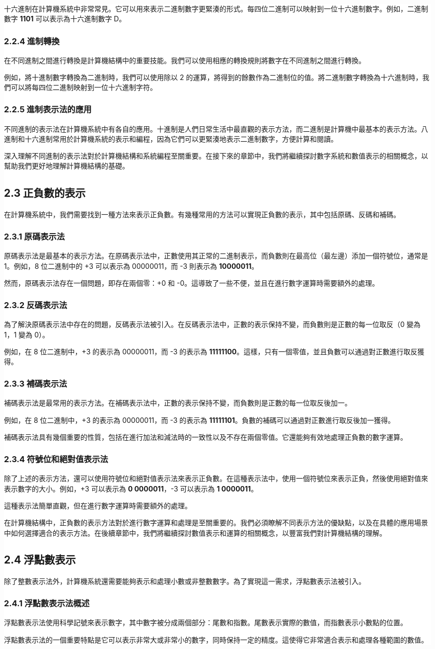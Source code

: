 十六進制在計算機系統中非常常見。它可以用來表示二進制數字更緊湊的形式。每四位二進制可以映射到一位十六進制數字。例如，二進制數字 **1101** 可以表示為十六進制數字 D。

### 2.2.4 進制轉換
在不同進制之間進行轉換是計算機結構中的重要技能。我們可以使用相應的轉換規則將數字在不同進制之間進行轉換。

例如，將十進制數字轉換為二進制時，我們可以使用除以 2 的運算，將得到的餘數作為二進制位的值。將二進制數字轉換為十六進制時，我們可以將每四位二進制映射到一位十六進制字符。

### 2.2.5 進制表示法的應用
不同進制的表示法在計算機系統中有各自的應用。十進制是人們日常生活中最直觀的表示方法，而二進制是計算機中最基本的表示方法。八進制和十六進制常用於計算機系統的表示和編程，因為它們可以更緊湊地表示二進制數字，方便計算和閱讀。

深入理解不同進制的表示法對於計算機結構和系統編程至關重要。在接下來的章節中，我們將繼續探討數字系統和數值表示的相關概念，以幫助我們更好地理解計算機結構的基礎。

## 2.3 正負數的表示

在計算機系統中，我們需要找到一種方法來表示正負數。有幾種常用的方法可以實現正負數的表示，其中包括原碼、反碼和補碼。

### 2.3.1 原碼表示法
原碼表示法是最基本的表示方法。在原碼表示法中，正數使用其正常的二進制表示，而負數則在最高位（最左邊）添加一個符號位，通常是 1。例如，8 位二進制中的 +3 可以表示為 00000011，而 -3 則表示為 **10000011**。

然而，原碼表示法存在一個問題，即存在兩個零：+0 和 -0。這導致了一些不便，並且在進行數字運算時需要額外的處理。

### 2.3.2 反碼表示法
為了解決原碼表示法中存在的問題，反碼表示法被引入。在反碼表示法中，正數的表示保持不變，而負數則是正數的每一位取反（0 變為 1，1 變為 0）。

例如，在 8 位二進制中，+3 的表示為 00000011，而 -3 的表示為 **11111100**。這樣，只有一個零值，並且負數可以通過對正數進行取反獲得。

### 2.3.3 補碼表示法
補碼表示法是最常用的表示方法。在補碼表示法中，正數的表示保持不變，而負數則是正數的每一位取反後加一。

例如，在 8 位二進制中，+3 的表示為 00000011，而 -3 的表示為 **11111101**。負數的補碼可以通過對正數進行取反後加一獲得。

補碼表示法具有幾個重要的性質，包括在進行加法和減法時的一致性以及不存在兩個零值。它還能夠有效地處理正負數的數字運算。

### 2.3.4 符號位和絕對值表示法
除了上述的表示方法，還可以使用符號位和絕對值表示法來表示正負數。在這種表示法中，使用一個符號位來表示正負，然後使用絕對值來表示數字的大小。例如，+3 可以表示為 **0 0000011**，-3 可以表示為 **1 0000011**。

這種表示法簡單直觀，但在進行數字運算時需要額外的處理。

在計算機結構中，正負數的表示方法對於進行數字運算和處理是至關重要的。我們必須瞭解不同表示方法的優缺點，以及在具體的應用場景中如何選擇適合的表示方法。在後續章節中，我們將繼續探討數值表示和運算的相關概念，以豐富我們對計算機結構的理解。

## 2.4 浮點數表示

除了整數表示法外，計算機系統還需要能夠表示和處理小數或非整數數字。為了實現這一需求，浮點數表示法被引入。

### 2.4.1 浮點數表示法概述
浮點數表示法使用科學記號來表示數字，其中數字被分成兩個部分：尾數和指數。尾數表示實際的數值，而指數表示小數點的位置。

浮點數表示法的一個重要特點是它可以表示非常大或非常小的數字，同時保持一定的精度。這使得它非常適合表示和處理各種範圍的數值。
